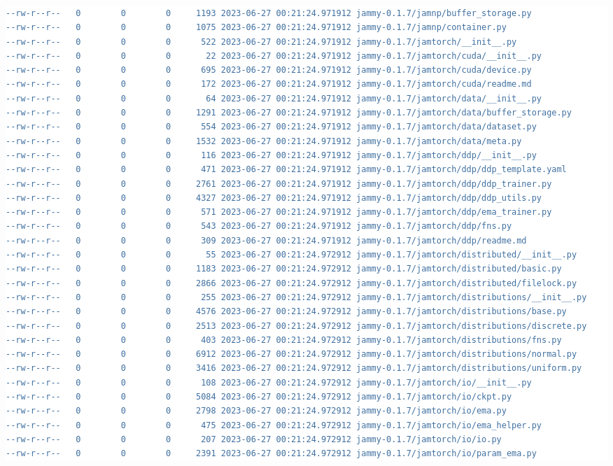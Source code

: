 ```diff
--rw-r--r--   0        0        0     1193 2023-06-27 00:21:24.971912 jammy-0.1.7/jamnp/buffer_storage.py
--rw-r--r--   0        0        0     1075 2023-06-27 00:21:24.971912 jammy-0.1.7/jamnp/container.py
--rw-r--r--   0        0        0      522 2023-06-27 00:21:24.971912 jammy-0.1.7/jamtorch/__init__.py
--rw-r--r--   0        0        0       22 2023-06-27 00:21:24.971912 jammy-0.1.7/jamtorch/cuda/__init__.py
--rw-r--r--   0        0        0      695 2023-06-27 00:21:24.971912 jammy-0.1.7/jamtorch/cuda/device.py
--rw-r--r--   0        0        0      172 2023-06-27 00:21:24.971912 jammy-0.1.7/jamtorch/cuda/readme.md
--rw-r--r--   0        0        0       64 2023-06-27 00:21:24.971912 jammy-0.1.7/jamtorch/data/__init__.py
--rw-r--r--   0        0        0     1291 2023-06-27 00:21:24.971912 jammy-0.1.7/jamtorch/data/buffer_storage.py
--rw-r--r--   0        0        0      554 2023-06-27 00:21:24.971912 jammy-0.1.7/jamtorch/data/dataset.py
--rw-r--r--   0        0        0     1532 2023-06-27 00:21:24.971912 jammy-0.1.7/jamtorch/data/meta.py
--rw-r--r--   0        0        0      116 2023-06-27 00:21:24.971912 jammy-0.1.7/jamtorch/ddp/__init__.py
--rw-r--r--   0        0        0      471 2023-06-27 00:21:24.971912 jammy-0.1.7/jamtorch/ddp/ddp_template.yaml
--rw-r--r--   0        0        0     2761 2023-06-27 00:21:24.971912 jammy-0.1.7/jamtorch/ddp/ddp_trainer.py
--rw-r--r--   0        0        0     4327 2023-06-27 00:21:24.971912 jammy-0.1.7/jamtorch/ddp/ddp_utils.py
--rw-r--r--   0        0        0      571 2023-06-27 00:21:24.971912 jammy-0.1.7/jamtorch/ddp/ema_trainer.py
--rw-r--r--   0        0        0      543 2023-06-27 00:21:24.971912 jammy-0.1.7/jamtorch/ddp/fns.py
--rw-r--r--   0        0        0      309 2023-06-27 00:21:24.971912 jammy-0.1.7/jamtorch/ddp/readme.md
--rw-r--r--   0        0        0       55 2023-06-27 00:21:24.972912 jammy-0.1.7/jamtorch/distributed/__init__.py
--rw-r--r--   0        0        0     1183 2023-06-27 00:21:24.972912 jammy-0.1.7/jamtorch/distributed/basic.py
--rw-r--r--   0        0        0     2866 2023-06-27 00:21:24.972912 jammy-0.1.7/jamtorch/distributed/filelock.py
--rw-r--r--   0        0        0      255 2023-06-27 00:21:24.972912 jammy-0.1.7/jamtorch/distributions/__init__.py
--rw-r--r--   0        0        0     4576 2023-06-27 00:21:24.972912 jammy-0.1.7/jamtorch/distributions/base.py
--rw-r--r--   0        0        0     2513 2023-06-27 00:21:24.972912 jammy-0.1.7/jamtorch/distributions/discrete.py
--rw-r--r--   0        0        0      403 2023-06-27 00:21:24.972912 jammy-0.1.7/jamtorch/distributions/fns.py
--rw-r--r--   0        0        0     6912 2023-06-27 00:21:24.972912 jammy-0.1.7/jamtorch/distributions/normal.py
--rw-r--r--   0        0        0     3416 2023-06-27 00:21:24.972912 jammy-0.1.7/jamtorch/distributions/uniform.py
--rw-r--r--   0        0        0      108 2023-06-27 00:21:24.972912 jammy-0.1.7/jamtorch/io/__init__.py
--rw-r--r--   0        0        0     5084 2023-06-27 00:21:24.972912 jammy-0.1.7/jamtorch/io/ckpt.py
--rw-r--r--   0        0        0     2798 2023-06-27 00:21:24.972912 jammy-0.1.7/jamtorch/io/ema.py
--rw-r--r--   0        0        0      475 2023-06-27 00:21:24.972912 jammy-0.1.7/jamtorch/io/ema_helper.py
--rw-r--r--   0        0        0      207 2023-06-27 00:21:24.972912 jammy-0.1.7/jamtorch/io/io.py
--rw-r--r--   0        0        0     2391 2023-06-27 00:21:24.972912 jammy-0.1.7/jamtorch/io/param_ema.py
```